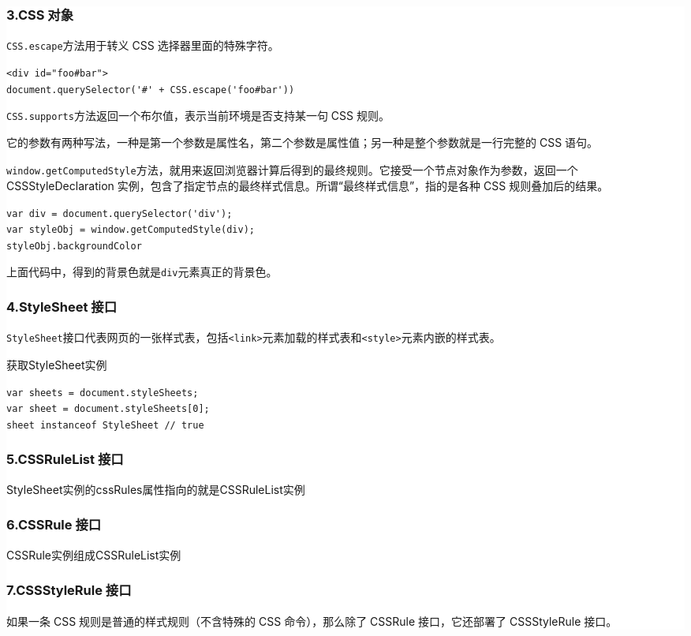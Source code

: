 



### 3.CSS 对象

`CSS.escape`方法用于转义 CSS 选择器里面的特殊字符。

```
<div id="foo#bar">
document.querySelector('#' + CSS.escape('foo#bar'))
```



`CSS.supports`方法返回一个布尔值，表示当前环境是否支持某一句 CSS 规则。

它的参数有两种写法，一种是第一个参数是属性名，第二个参数是属性值；另一种是整个参数就是一行完整的 CSS 语句。



`window.getComputedStyle`方法，就用来返回浏览器计算后得到的最终规则。它接受一个节点对象作为参数，返回一个 CSSStyleDeclaration 实例，包含了指定节点的最终样式信息。所谓“最终样式信息”，指的是各种 CSS 规则叠加后的结果。

```
var div = document.querySelector('div');
var styleObj = window.getComputedStyle(div);
styleObj.backgroundColor
```

上面代码中，得到的背景色就是`div`元素真正的背景色。



### 4.StyleSheet 接口

`StyleSheet`接口代表网页的一张样式表，包括`<link>`元素加载的样式表和`<style>`元素内嵌的样式表。

获取StyleSheet实例

```
var sheets = document.styleSheets;
var sheet = document.styleSheets[0];
sheet instanceof StyleSheet // true
```





### 5.CSSRuleList 接口

StyleSheet实例的cssRules属性指向的就是CSSRuleList实例



### 6.CSSRule 接口

CSSRule实例组成CSSRuleList实例



### 7.CSSStyleRule 接口

如果一条 CSS 规则是普通的样式规则（不含特殊的 CSS 命令），那么除了 CSSRule 接口，它还部署了 CSSStyleRule 接口。
